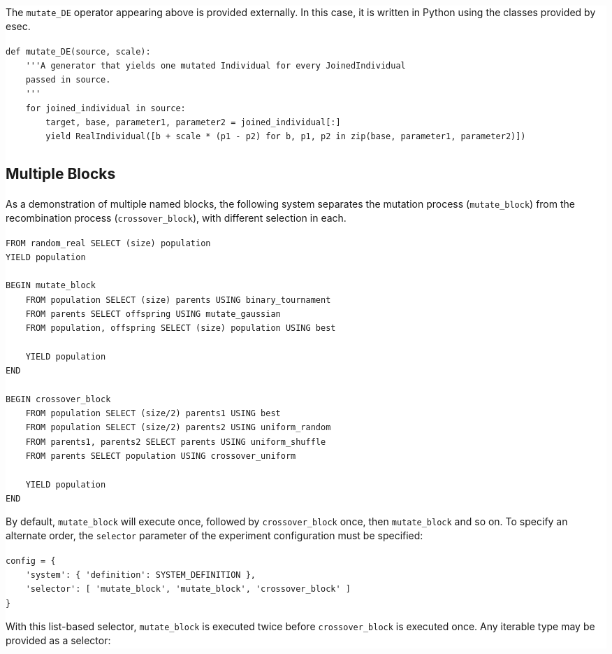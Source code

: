 The `mutate_DE` operator appearing above is provided externally. In this case, it is written in Python using the classes provided by esec.

```
def mutate_DE(source, scale):
    '''A generator that yields one mutated Individual for every JoinedIndividual
    passed in source.
    '''
    for joined_individual in source:
        target, base, parameter1, parameter2 = joined_individual[:]
        yield RealIndividual([b + scale * (p1 - p2) for b, p1, p2 in zip(base, parameter1, parameter2)])
```

## Multiple Blocks ##

As a demonstration of multiple named blocks, the following system separates the mutation process (`mutate_block`) from the recombination process (`crossover_block`), with different selection in each.

```
FROM random_real SELECT (size) population
YIELD population

BEGIN mutate_block
    FROM population SELECT (size) parents USING binary_tournament
    FROM parents SELECT offspring USING mutate_gaussian
    FROM population, offspring SELECT (size) population USING best
    
    YIELD population
END

BEGIN crossover_block
    FROM population SELECT (size/2) parents1 USING best
    FROM population SELECT (size/2) parents2 USING uniform_random
    FROM parents1, parents2 SELECT parents USING uniform_shuffle
    FROM parents SELECT population USING crossover_uniform
    
    YIELD population
END
```

By default, `mutate_block` will execute once, followed by `crossover_block` once, then `mutate_block` and so on. To specify an alternate order, the `selector` parameter of the experiment configuration must be specified:

```
config = {
    'system': { 'definition': SYSTEM_DEFINITION },
    'selector': [ 'mutate_block', 'mutate_block', 'crossover_block' ]
}
```

With this list-based selector, `mutate_block` is executed twice before `crossover_block` is executed once. Any iterable type may be provided as a selector:
